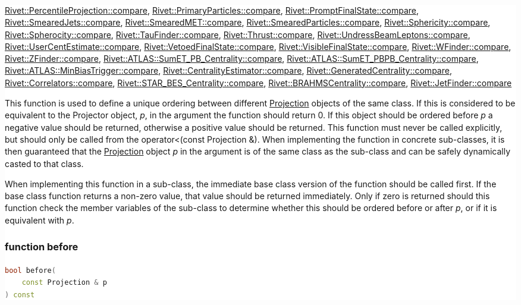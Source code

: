 [Rivet::PercentileProjection::compare](http://example.org/classes/classrivet_1_1percentileprojection/#function-compare), [Rivet::PrimaryParticles::compare](http://example.org/classes/classrivet_1_1primaryparticles/#function-compare), [Rivet::PromptFinalState::compare](http://example.org/classes/classrivet_1_1promptfinalstate/#function-compare), [Rivet::SmearedJets::compare](http://example.org/classes/classrivet_1_1smearedjets/#function-compare), [Rivet::SmearedMET::compare](http://example.org/classes/classrivet_1_1smearedmet/#function-compare), [Rivet::SmearedParticles::compare](http://example.org/classes/classrivet_1_1smearedparticles/#function-compare), [Rivet::Sphericity::compare](http://example.org/classes/classrivet_1_1sphericity/#function-compare), [Rivet::Spherocity::compare](http://example.org/classes/classrivet_1_1spherocity/#function-compare), [Rivet::TauFinder::compare](http://example.org/classes/classrivet_1_1taufinder/#function-compare), [Rivet::Thrust::compare](http://example.org/classes/classrivet_1_1thrust/#function-compare), [Rivet::UndressBeamLeptons::compare](http://example.org/classes/classrivet_1_1undressbeamleptons/#function-compare), [Rivet::UserCentEstimate::compare](http://example.org/classes/classrivet_1_1usercentestimate/#function-compare), [Rivet::VetoedFinalState::compare](http://example.org/classes/classrivet_1_1vetoedfinalstate/#function-compare), [Rivet::VisibleFinalState::compare](http://example.org/classes/classrivet_1_1visiblefinalstate/#function-compare), [Rivet::WFinder::compare](http://example.org/classes/classrivet_1_1wfinder/#function-compare), [Rivet::ZFinder::compare](http://example.org/classes/classrivet_1_1zfinder/#function-compare), [Rivet::ATLAS::SumET_PB_Centrality::compare](http://example.org/classes/classrivet_1_1atlas_1_1sumet__pb__centrality/#function-compare), [Rivet::ATLAS::SumET_PBPB_Centrality::compare](http://example.org/classes/classrivet_1_1atlas_1_1sumet__pbpb__centrality/#function-compare), [Rivet::ATLAS::MinBiasTrigger::compare](http://example.org/classes/classrivet_1_1atlas_1_1minbiastrigger/#function-compare), [Rivet::CentralityEstimator::compare](http://example.org/classes/classrivet_1_1centralityestimator/#function-compare), [Rivet::GeneratedCentrality::compare](http://example.org/classes/classrivet_1_1generatedcentrality/#function-compare), [Rivet::Correlators::compare](http://example.org/classes/classrivet_1_1correlators/#function-compare), [Rivet::STAR_BES_Centrality::compare](http://example.org/classes/classrivet_1_1star__bes__centrality/#function-compare), [Rivet::BRAHMSCentrality::compare](http://example.org/classes/classrivet_1_1brahmscentrality/#function-compare), [Rivet::JetFinder::compare](http://example.org/classes/classrivet_1_1jetfinder/#function-compare)


This function is used to define a unique ordering between different <a href="http://example.org/classes/classrivet_1_1projection/">Projection</a> objects of the same class. If this is considered to be equivalent to the Projector object, _p_, in the argument the function should return 0. If this object should be ordered before _p_ a negative value should be returned, otherwise a positive value should be returned. This function must never be called explicitly, but should only be called from the operator<(const Projection &). When implementing the function in concrete sub-classes, it is then guaranteed that the <a href="http://example.org/classes/classrivet_1_1projection/">Projection</a> object _p_ in the argument is of the same class as the sub-class and can be safely dynamically casted to that class.

When implementing this function in a sub-class, the immediate base class version of the function should be called first. If the base class function returns a non-zero value, that value should be returned immediately. Only if zero is returned should this function check the member variables of the sub-class to determine whether this should be ordered before or after _p_, or if it is equivalent with _p_. 


### function before

```cpp
bool before(
    const Projection & p
) const
```
